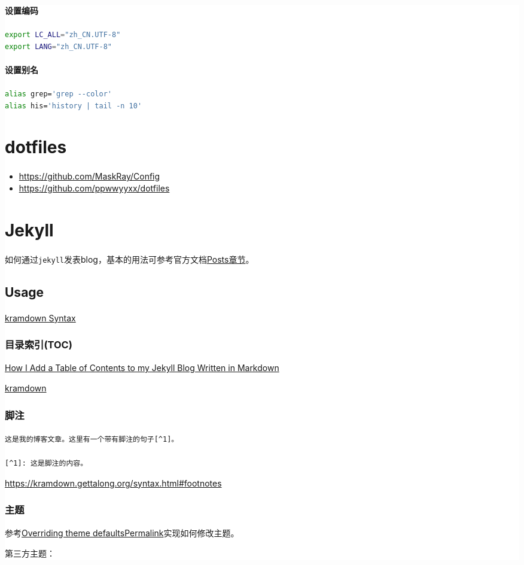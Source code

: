 #### 设置编码

``` bash
export LC_ALL="zh_CN.UTF-8"
export LANG="zh_CN.UTF-8"
```


#### 设置别名

``` bash
alias grep='grep --color'
alias his='history | tail -n 10'
```


# dotfiles

* https://github.com/MaskRay/Config
* https://github.com/ppwwyyxx/dotfiles



# Jekyll

如何通过`jekyll`发表blog，基本的用法可参考官方文档[Posts章节](https://jekyllrb.com/docs/posts/)。

## Usage

[kramdown Syntax](https://kramdown.gettalong.org/syntax.html#footnotes)


### 目录索引(TOC)

[How I Add a Table of Contents to my Jekyll Blog Written in Markdown](http://www.seanbuscay.com/blog/jekyll-toc-markdown/)

[kramdown](https://kramdown.gettalong.org/)

### 脚注

```
这是我的博客文章。这里有一个带有脚注的句子[^1]。

[^1]: 这是脚注的内容。
```

https://kramdown.gettalong.org/syntax.html#footnotes

### 主题

参考[Overriding theme defaultsPermalink](https://jekyllrb.com/docs/themes/#overriding-theme-defaults)实现如何修改主题。

第三方主题：


[这篇博文]: http://tom.preston-werner.com/2008/11/17/blogging-like-a-hacker.html
[CSDN的博客]: https://blog.csdn.net/delphiwcdj
[DigitalOcean]: https://www.digitalocean.com/
[VPS]: https://en.wikipedia.org/wiki/Virtual_private_server
[jekyll]: https://github.com/jekyll/jekyll
[我为什么选择DigitalOcean VPS来做开发]: https://timyang.net/container/why-digitalocean-coreos/
[Tutorials]: https://www.digitalocean.com/community/tutorials
[我的推荐码]: https://m.do.co/c/06b03cc8b6ca
[How to Add SSH Keys to Droplets]: https://www.digitalocean.com/docs/droplets/how-to/add-ssh-keys/